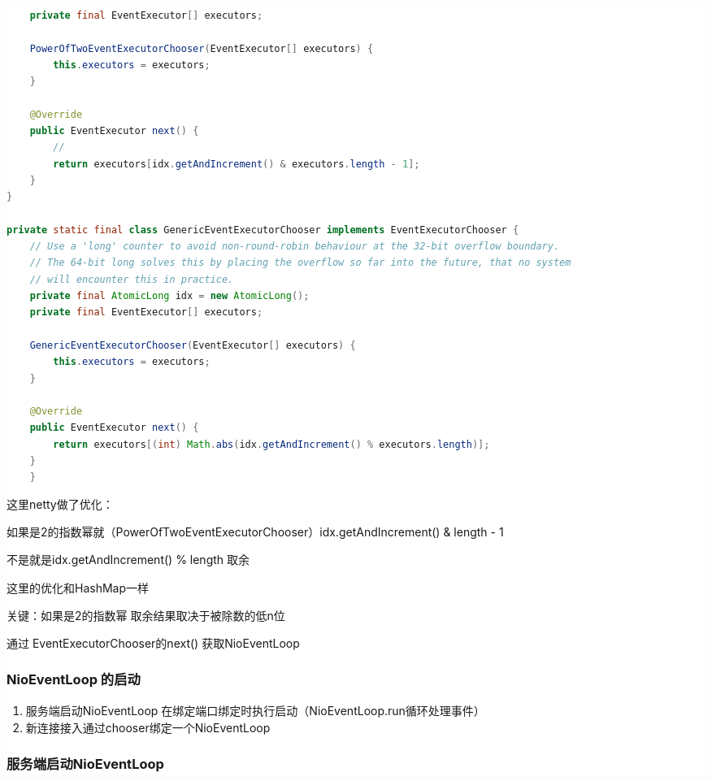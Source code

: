 ```java
    private final EventExecutor[] executors;

    PowerOfTwoEventExecutorChooser(EventExecutor[] executors) {
        this.executors = executors;
    }

    @Override
    public EventExecutor next() {
        // 
        return executors[idx.getAndIncrement() & executors.length - 1];
    }
}

private static final class GenericEventExecutorChooser implements EventExecutorChooser {
    // Use a 'long' counter to avoid non-round-robin behaviour at the 32-bit overflow boundary.
    // The 64-bit long solves this by placing the overflow so far into the future, that no system
    // will encounter this in practice.
    private final AtomicLong idx = new AtomicLong();
    private final EventExecutor[] executors;

    GenericEventExecutorChooser(EventExecutor[] executors) {
        this.executors = executors;
    }

    @Override
    public EventExecutor next() {
        return executors[(int) Math.abs(idx.getAndIncrement() % executors.length)];
    }
    }

```

这里netty做了优化：

如果是2的指数幂就（PowerOfTwoEventExecutorChooser）idx.getAndIncrement() & length - 1

不是就是idx.getAndIncrement() % length 取余

这里的优化和HashMap一样

关键：如果是2的指数幂 取余结果取决于被除数的低n位

通过 EventExecutorChooser的next() 获取NioEventLoop



### NioEventLoop 的启动

1. 服务端启动NioEventLoop 在绑定端口绑定时执行启动（NioEventLoop.run循环处理事件）
2. 新连接接入通过chooser绑定一个NioEventLoop



### 服务端启动NioEventLoop 
